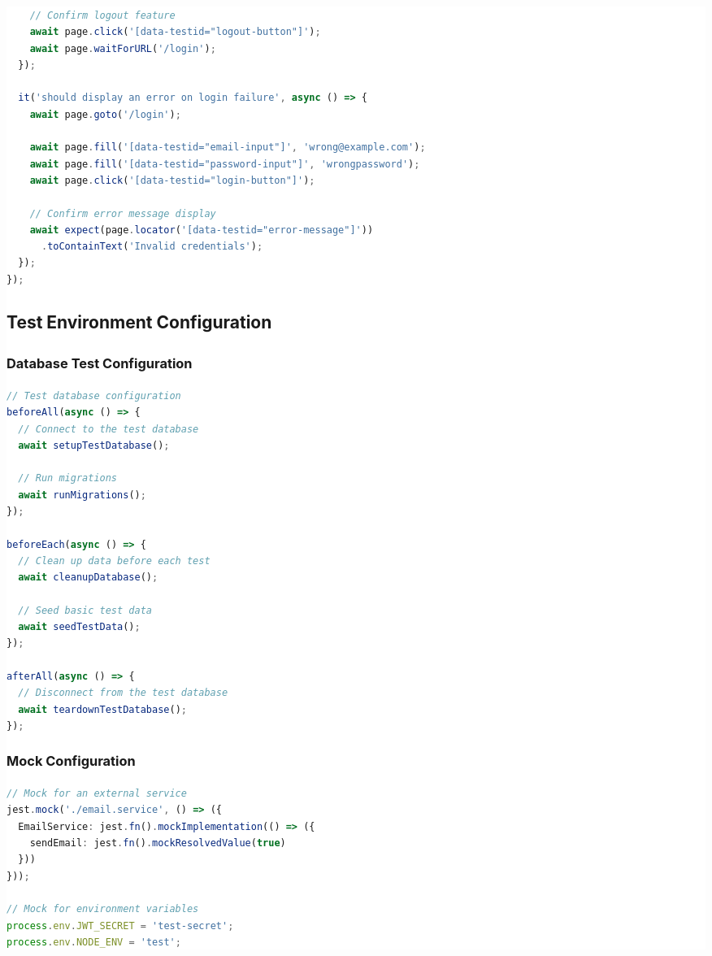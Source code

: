 ```typescript
    // Confirm logout feature
    await page.click('[data-testid="logout-button"]');
    await page.waitForURL('/login');
  });

  it('should display an error on login failure', async () => {
    await page.goto('/login');

    await page.fill('[data-testid="email-input"]', 'wrong@example.com');
    await page.fill('[data-testid="password-input"]', 'wrongpassword');
    await page.click('[data-testid="login-button"]');

    // Confirm error message display
    await expect(page.locator('[data-testid="error-message"]'))
      .toContainText('Invalid credentials');
  });
});
```

## Test Environment Configuration

### Database Test Configuration

```typescript
// Test database configuration
beforeAll(async () => {
  // Connect to the test database
  await setupTestDatabase();

  // Run migrations
  await runMigrations();
});

beforeEach(async () => {
  // Clean up data before each test
  await cleanupDatabase();

  // Seed basic test data
  await seedTestData();
});

afterAll(async () => {
  // Disconnect from the test database
  await teardownTestDatabase();
});
```

### Mock Configuration

```typescript
// Mock for an external service
jest.mock('./email.service', () => ({
  EmailService: jest.fn().mockImplementation(() => ({
    sendEmail: jest.fn().mockResolvedValue(true)
  }))
}));

// Mock for environment variables
process.env.JWT_SECRET = 'test-secret';
process.env.NODE_ENV = 'test';
```
